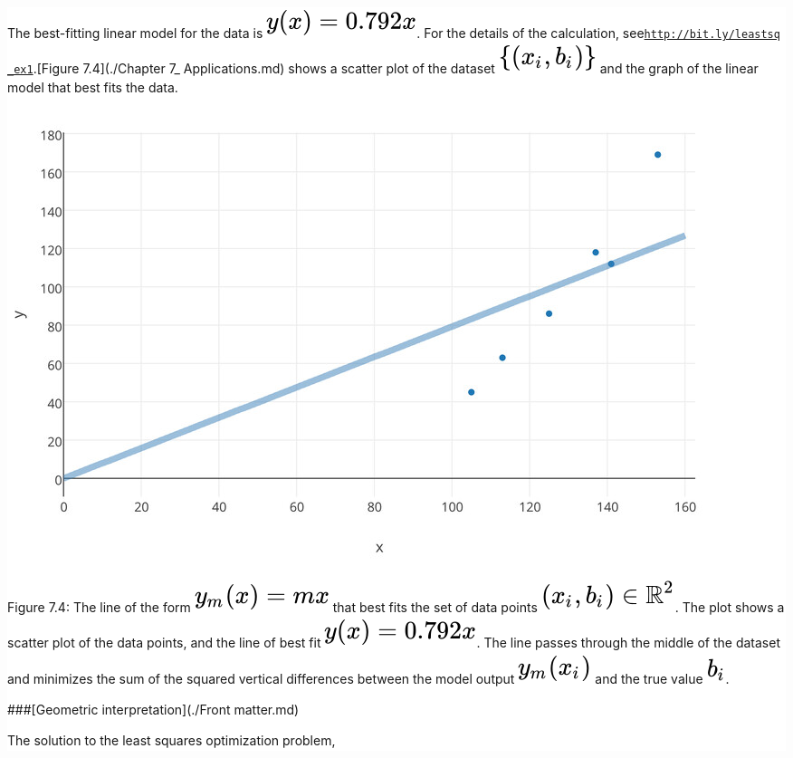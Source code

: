 The best-fitting linear model for the data is ![y(x)=0.792x](./images/5221e021cba13bf4a93a080cacec6900ad91253a.png). For the details of the calculation, see[`http://bit.ly/leastsq_ex1`](./leastsq_ex1.md).[Figure 7.4](./Chapter 7_ Applications.md) shows a scatter plot of the dataset ![\{(x_i,b_i)\}](./images/ee0c17c80f0869a1fe22a71e8338383962217104.png) and the graph of the linear model that best fits the data.

![linear_regression_plot](./images/linear_regression_plot.jpg)

Figure 7.4: The line of the form ![y_m(x)=mx](./images/9be63703d35362eaf8b41ef92bc4c28308124729.png) that best fits the set of data points ![(x_i,b_i) \in \mathbb{R}^2](./images/a3ac3a0fd465448bf339806c9d21f5ef4d537c7a.png). The plot shows a scatter plot of the data points, and the line of best fit ![y(x) = 0.792x](./images/f77a4eb7076accf59929ba6e305a1b1cdc26893f.png). The line passes through the middle of the dataset and minimizes the sum of the squared vertical differences between the model output ![y_m(x_i)](./images/754c3e414d04b24f34b762300f54d2fea37cf46e.png) and the true value ![b_i](./images/a51f62ee57fdbe27169dd91cf7bbc29cdb330897.png).

###[Geometric interpretation](./Front matter.md)

The solution to the least squares optimization problem,
